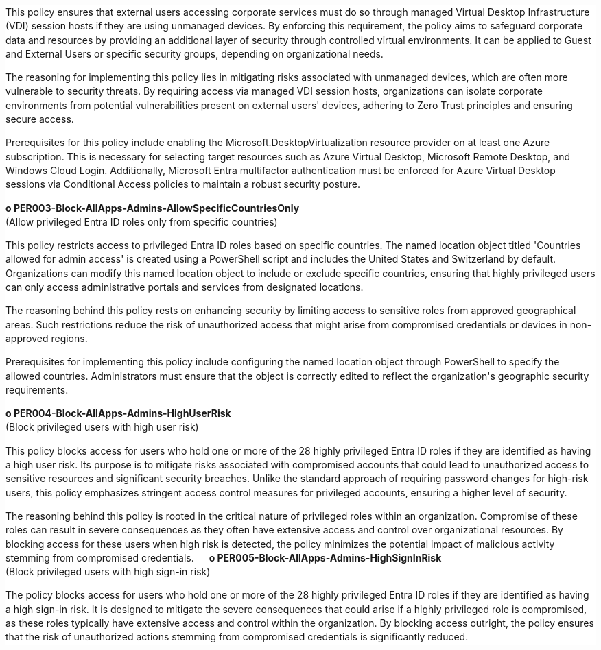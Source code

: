 This policy ensures that external users accessing corporate services must do so through managed Virtual Desktop Infrastructure (VDI) session hosts if they are using unmanaged devices. By enforcing this requirement, the policy aims to safeguard corporate data and resources by providing an additional layer of security through controlled virtual environments. It can be applied to Guest and External Users or specific security groups, depending on organizational needs.  

The reasoning for implementing this policy lies in mitigating risks associated with unmanaged devices, which are often more vulnerable to security threats. By requiring access via managed VDI session hosts, organizations can isolate corporate environments from potential vulnerabilities present on external users' devices, adhering to Zero Trust principles and ensuring secure access.  

Prerequisites for this policy include enabling the Microsoft.DesktopVirtualization resource provider on at least one Azure subscription. This is necessary for selecting target resources such as Azure Virtual Desktop, Microsoft Remote Desktop, and Windows Cloud Login. Additionally, Microsoft Entra multifactor authentication must be enforced for Azure Virtual Desktop sessions via Conditional Access policies to maintain a robust security posture.  

**o	PER003-Block-AllApps-Admins-AllowSpecificCountriesOnly**  
(Allow privileged Entra ID roles only from specific countries)  

This policy restricts access to privileged Entra ID roles based on specific countries. The named location object titled 'Countries allowed for admin access' is created using a PowerShell script and includes the United States and Switzerland by default. Organizations can modify this named location object to include or exclude specific countries, ensuring that highly privileged users can only access administrative portals and services from designated locations.  

The reasoning behind this policy rests on enhancing security by limiting access to sensitive roles from approved geographical areas. Such restrictions reduce the risk of unauthorized access that might arise from compromised credentials or devices in non-approved regions.  

Prerequisites for implementing this policy include configuring the named location object through PowerShell to specify the allowed countries. Administrators must ensure that the object is correctly edited to reflect the organization's geographic security requirements.  

**o	PER004-Block-AllApps-Admins-HighUserRisk**  
(Block privileged users with high user risk)  

This policy blocks access for users who hold one or more of the 28 highly privileged Entra ID roles if they are identified as having a high user risk. Its purpose is to mitigate risks associated with compromised accounts that could lead to unauthorized access to sensitive resources and significant security breaches. Unlike the standard approach of requiring password changes for high-risk users, this policy emphasizes stringent access control measures for privileged accounts, ensuring a higher level of security.  

The reasoning behind this policy is rooted in the critical nature of privileged roles within an organization. Compromise of these roles can result in severe consequences as they often have extensive access and control over organizational resources. By blocking access for these users when high risk is detected, the policy minimizes the potential impact of malicious activity stemming from compromised credentials.
 
**o	PER005-Block-AllApps-Admins-HighSignInRisk**  
(Block privileged users with high sign-in risk)  

The policy blocks access for users who hold one or more of the 28 highly privileged Entra ID roles if they are identified as having a high sign-in risk. It is designed to mitigate the severe consequences that could arise if a highly privileged role is compromised, as these roles typically have extensive access and control within the organization. By blocking access outright, the policy ensures that the risk of unauthorized actions stemming from compromised credentials is significantly reduced.  
